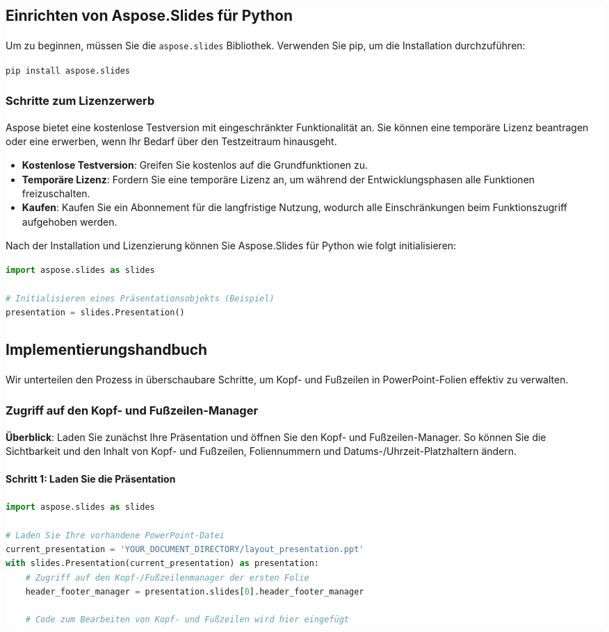 ## Einrichten von Aspose.Slides für Python

Um zu beginnen, müssen Sie die `aspose.slides` Bibliothek. Verwenden Sie pip, um die Installation durchzuführen:

```bash
pip install aspose.slides
```

### Schritte zum Lizenzerwerb

Aspose bietet eine kostenlose Testversion mit eingeschränkter Funktionalität an. Sie können eine temporäre Lizenz beantragen oder eine erwerben, wenn Ihr Bedarf über den Testzeitraum hinausgeht.

- **Kostenlose Testversion**: Greifen Sie kostenlos auf die Grundfunktionen zu.
- **Temporäre Lizenz**: Fordern Sie eine temporäre Lizenz an, um während der Entwicklungsphasen alle Funktionen freizuschalten.
- **Kaufen**: Kaufen Sie ein Abonnement für die langfristige Nutzung, wodurch alle Einschränkungen beim Funktionszugriff aufgehoben werden.

Nach der Installation und Lizenzierung können Sie Aspose.Slides für Python wie folgt initialisieren:

```python
import aspose.slides as slides

# Initialisieren eines Präsentationsobjekts (Beispiel)
presentation = slides.Presentation()
```

## Implementierungshandbuch

Wir unterteilen den Prozess in überschaubare Schritte, um Kopf- und Fußzeilen in PowerPoint-Folien effektiv zu verwalten.

### Zugriff auf den Kopf- und Fußzeilen-Manager

**Überblick**: Laden Sie zunächst Ihre Präsentation und öffnen Sie den Kopf- und Fußzeilen-Manager. So können Sie die Sichtbarkeit und den Inhalt von Kopf- und Fußzeilen, Foliennummern und Datums-/Uhrzeit-Platzhaltern ändern.

#### Schritt 1: Laden Sie die Präsentation

```python
import aspose.slides as slides

# Laden Sie Ihre vorhandene PowerPoint-Datei
current_presentation = 'YOUR_DOCUMENT_DIRECTORY/layout_presentation.ppt'
with slides.Presentation(current_presentation) as presentation:
    # Zugriff auf den Kopf-/Fußzeilenmanager der ersten Folie
    header_footer_manager = presentation.slides[0].header_footer_manager

    # Code zum Bearbeiten von Kopf- und Fußzeilen wird hier eingefügt
```
